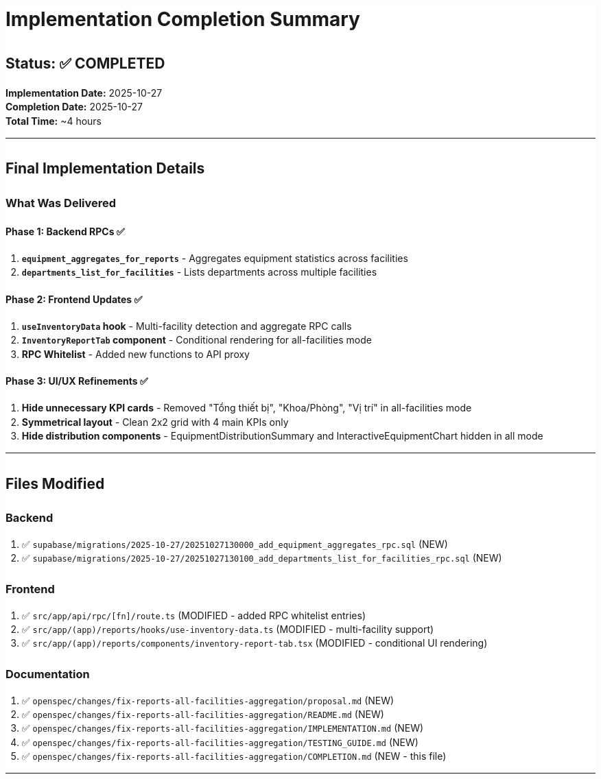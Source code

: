 # Implementation Completion Summary

## Status: ✅ COMPLETED

**Implementation Date:** 2025-10-27  
**Completion Date:** 2025-10-27  
**Total Time:** ~4 hours

---

## Final Implementation Details

### What Was Delivered

#### Phase 1: Backend RPCs ✅
1. **`equipment_aggregates_for_reports`** - Aggregates equipment statistics across facilities
2. **`departments_list_for_facilities`** - Lists departments across multiple facilities

#### Phase 2: Frontend Updates ✅
1. **`useInventoryData` hook** - Multi-facility detection and aggregate RPC calls
2. **`InventoryReportTab` component** - Conditional rendering for all-facilities mode
3. **RPC Whitelist** - Added new functions to API proxy

#### Phase 3: UI/UX Refinements ✅
1. **Hide unnecessary KPI cards** - Removed "Tổng thiết bị", "Khoa/Phòng", "Vị trí" in all-facilities mode
2. **Symmetrical layout** - Clean 2x2 grid with 4 main KPIs only
3. **Hide distribution components** - EquipmentDistributionSummary and InteractiveEquipmentChart hidden in all mode

---

## Files Modified

### Backend
1. ✅ `supabase/migrations/2025-10-27/20251027130000_add_equipment_aggregates_rpc.sql` (NEW)
2. ✅ `supabase/migrations/2025-10-27/20251027130100_add_departments_list_for_facilities_rpc.sql` (NEW)

### Frontend
1. ✅ `src/app/api/rpc/[fn]/route.ts` (MODIFIED - added RPC whitelist entries)
2. ✅ `src/app/(app)/reports/hooks/use-inventory-data.ts` (MODIFIED - multi-facility support)
3. ✅ `src/app/(app)/reports/components/inventory-report-tab.tsx` (MODIFIED - conditional UI rendering)

### Documentation
1. ✅ `openspec/changes/fix-reports-all-facilities-aggregation/proposal.md` (NEW)
2. ✅ `openspec/changes/fix-reports-all-facilities-aggregation/README.md` (NEW)
3. ✅ `openspec/changes/fix-reports-all-facilities-aggregation/IMPLEMENTATION.md` (NEW)
4. ✅ `openspec/changes/fix-reports-all-facilities-aggregation/TESTING_GUIDE.md` (NEW)
5. ✅ `openspec/changes/fix-reports-all-facilities-aggregation/COMPLETION.md` (NEW - this file)

---